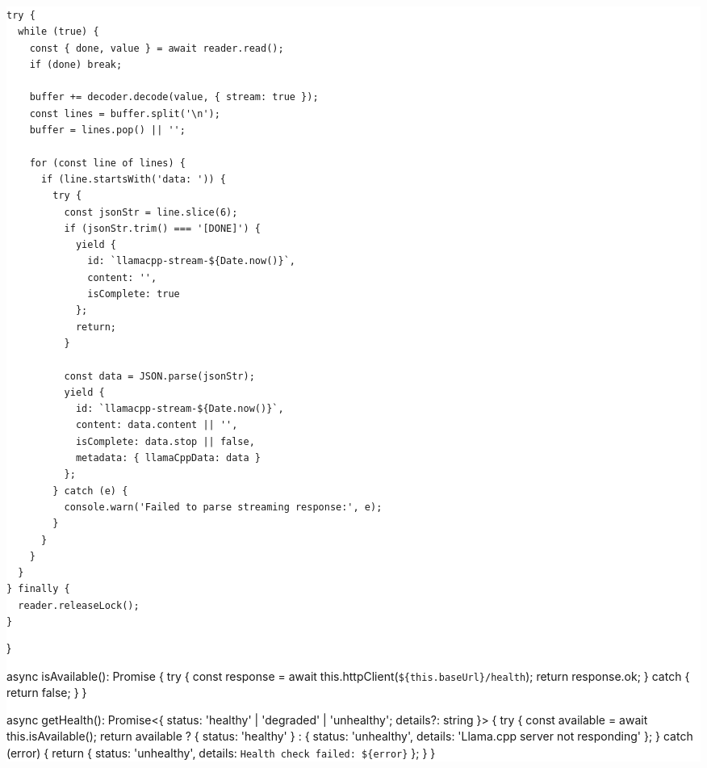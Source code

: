     try {
      while (true) {
        const { done, value } = await reader.read();
        if (done) break;

        buffer += decoder.decode(value, { stream: true });
        const lines = buffer.split('\n');
        buffer = lines.pop() || '';

        for (const line of lines) {
          if (line.startsWith('data: ')) {
            try {
              const jsonStr = line.slice(6);
              if (jsonStr.trim() === '[DONE]') {
                yield {
                  id: `llamacpp-stream-${Date.now()}`,
                  content: '',
                  isComplete: true
                };
                return;
              }
              
              const data = JSON.parse(jsonStr);
              yield {
                id: `llamacpp-stream-${Date.now()}`,
                content: data.content || '',
                isComplete: data.stop || false,
                metadata: { llamaCppData: data }
              };
            } catch (e) {
              console.warn('Failed to parse streaming response:', e);
            }
          }
        }
      }
    } finally {
      reader.releaseLock();
    }
  }

  async isAvailable(): Promise<boolean> {
    try {
      const response = await this.httpClient(`${this.baseUrl}/health`);
      return response.ok;
    } catch {
      return false;
    }
  }

  async getHealth(): Promise<{ status: 'healthy' | 'degraded' | 'unhealthy'; details?: string }> {
    try {
      const available = await this.isAvailable();
      return available 
        ? { status: 'healthy' }
        : { status: 'unhealthy', details: 'Llama.cpp server not responding' };
    } catch (error) {
      return { status: 'unhealthy', details: `Health check failed: ${error}` };
    }
  }
